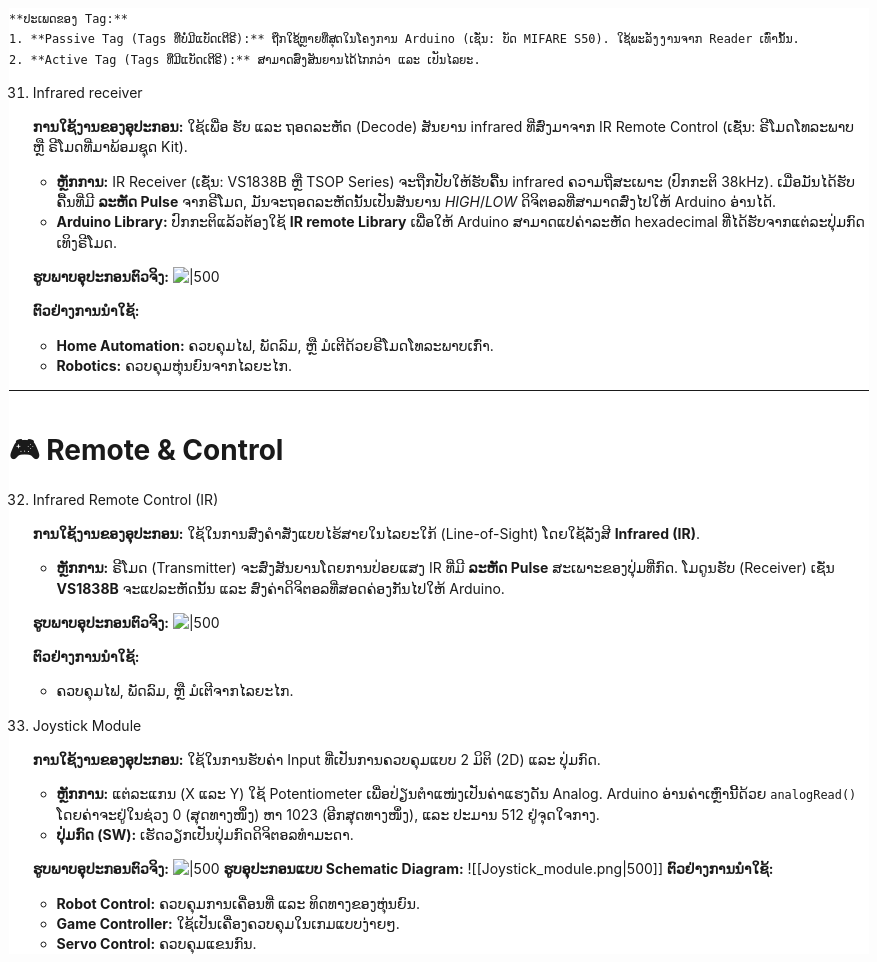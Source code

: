 	**ປະເພດຂອງ Tag:**
	1. **Passive Tag (Tags ທີ່ບໍ່ມີແບັດເຕີຣີ):** ຖືກໃຊ້ຫຼາຍທີ່ສຸດໃນໂຄງການ Arduino (ເຊັ່ນ: ບັດ MIFARE S50). ໃຊ້ພະລັງງານຈາກ Reader ເທົ່ານັ້ນ.
	2. **Active Tag (Tags ທີ່ມີແບັດເຕີຣີ):** ສາມາດສົ່ງສັນຍານໄດ້ໄກກວ່າ ແລະ ເປັນໄລຍະ.

31. Infrared receiver

	**ການໃຊ້ງານຂອງອຸປະກອນ:**
	ໃຊ້ເພື່ອ ຮັບ ແລະ ຖອດລະຫັດ (Decode) ສັນຍານ infrared ທີ່ສົ່ງມາຈາກ IR Remote Control (ເຊັ່ນ: ຣີໂມດໂທລະພາບ ຫຼື ຣີໂມດທີ່ມາພ້ອມຊຸດ Kit).
	- **ຫຼັກການ:** IR Receiver (ເຊັ່ນ: VS1838B ຫຼື TSOP Series) ຈະຖືກປັບໃຫ້ຮັບຄື້ນ infrared ຄວາມຖີ່ສະເພາະ (ປົກກະຕິ $38\text{kHz}$). ເມື່ອມັນໄດ້ຮັບຄື້ນທີ່ມີ **ລະຫັດ Pulse** ຈາກຣີໂມດ, ມັນຈະຖອດລະຫັດນັ້ນເປັນສັນຍານ $HIGH/LOW$ ດິຈິຕອລທີ່ສາມາດສົ່ງໄປໃຫ້ Arduino ອ່ານໄດ້.
	- **Arduino Library:** ປົກກະຕິແລ້ວຕ້ອງໃຊ້ **IR remote Library** ເພື່ອໃຫ້ Arduino ສາມາດແປຄ່າລະຫັດ hexadecimal ທີ່ໄດ້ຮັບຈາກແຕ່ລະປຸ່ມກົດເທິງຣີໂມດ.
	    
	**ຮູບພາບອຸປະກອນຕົວຈິງ:** 
	![|500](infrared_reciever.png )
	
	**ຕົວຢ່າງການນຳໃຊ້:**
	- **Home Automation:** ຄວບຄຸມໄຟ, ພັດລົມ, ຫຼື ມໍເຕີດ້ວຍຣີໂມດໂທລະພາບເກົ່າ.
	- **Robotics:** ຄວບຄຸມຫຸ່ນຍົນຈາກໄລຍະໄກ.

___
# 🎮 Remote & Control

32. Infrared Remote Control (IR)

	**ການໃຊ້ງານຂອງອຸປະກອນ:** ໃຊ້ໃນການສົ່ງຄໍາສັ່ງແບບໄຮ້ສາຍໃນໄລຍະໃກ້ (Line-of-Sight) ໂດຍໃຊ້ລັງສີ **Infrared (IR)**.
	- **ຫຼັກການ:** ຣີໂມດ (Transmitter) ຈະສົ່ງສັນຍານໂດຍການປ່ອຍແສງ IR ທີ່ມີ **ລະຫັດ Pulse** ສະເພາະຂອງປຸ່ມທີ່ກົດ. ໂມດູນຮັບ (Receiver) ເຊັ່ນ **VS1838B** ຈະແປລະຫັດນັ້ນ ແລະ ສົ່ງຄ່າດິຈິຕອລທີ່ສອດຄ່ອງກັນໄປໃຫ້ Arduino.
	    
	**ຮູບພາບອຸປະກອນຕົວຈິງ:** 
	![|500](infrared_remote_control_1.jpg)
	
	**ຕົວຢ່າງການນຳໃຊ້:**
	- ຄວບຄຸມໄຟ, ພັດລົມ, ຫຼື ມໍເຕີຈາກໄລຍະໄກ.

33. Joystick Module 

	**ການໃຊ້ງານຂອງອຸປະກອນ:**
	ໃຊ້ໃນການຮັບຄ່າ Input ທີ່ເປັນການຄວບຄຸມແບບ 2 ມິຕິ (2D) ແລະ ປຸ່ມກົດ.
	- **ຫຼັກການ:** ແຕ່ລະແກນ (X ແລະ Y) ໃຊ້ Potentiometer ເພື່ອປ່ຽນຕຳແໜ່ງເປັນຄ່າແຮງດັນ Analog. Arduino ອ່ານຄ່າເຫຼົ່ານີ້ດ້ວຍ `analogRead()` ໂດຍຄ່າຈະຢູ່ໃນຊ່ວງ $0$ (ສຸດທາງໜຶ່ງ) ຫາ $1023$ (ອີກສຸດທາງໜຶ່ງ), ແລະ ປະມານ $512$ ຢູ່ຈຸດໃຈກາງ.
	- **ປຸ່ມກົດ (SW):** ເຮັດວຽກເປັນປຸ່ມກົດດິຈິຕອລທໍາມະດາ.
	    
	**ຮູບພາບອຸປະກອນຕົວຈິງ:** 
	![|500](Joystick.jpg)
	**ຮູບອຸປະກອນແບບ Schematic Diagram:**
	![[Joystick_module.png|500]]
	**ຕົວຢ່າງການນຳໃຊ້:**
	- **Robot Control:** ຄວບຄຸມການເຄື່ອນທີ່ ແລະ ທິດທາງຂອງຫຸ່ນຍົນ.
	- **Game Controller:** ໃຊ້ເປັນເຄື່ອງຄວບຄຸມໃນເກມແບບງ່າຍໆ.
	- **Servo Control:** ຄວບຄຸມແຂນກົນ.

